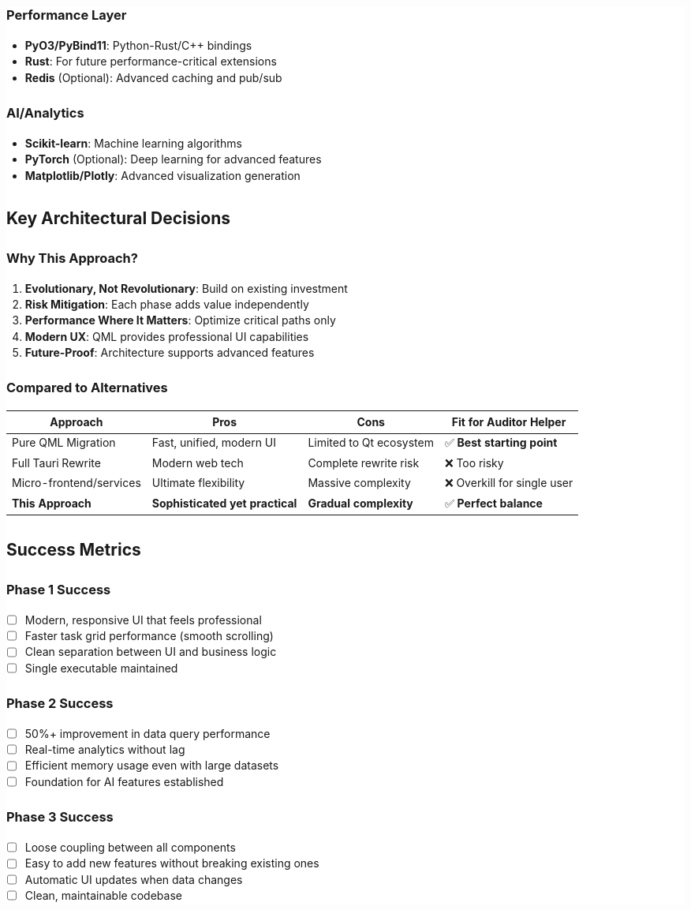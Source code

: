 ### **Performance Layer**
- **PyO3/PyBind11**: Python-Rust/C++ bindings
- **Rust**: For future performance-critical extensions
- **Redis** (Optional): Advanced caching and pub/sub

### **AI/Analytics**
- **Scikit-learn**: Machine learning algorithms
- **PyTorch** (Optional): Deep learning for advanced features
- **Matplotlib/Plotly**: Advanced visualization generation

## Key Architectural Decisions

### **Why This Approach?**

1. **Evolutionary, Not Revolutionary**: Build on existing investment
2. **Risk Mitigation**: Each phase adds value independently
3. **Performance Where It Matters**: Optimize critical paths only
4. **Modern UX**: QML provides professional UI capabilities
5. **Future-Proof**: Architecture supports advanced features

### **Compared to Alternatives**

| Approach | Pros | Cons | Fit for Auditor Helper |
|----------|------|------|------------------------|
| Pure QML Migration | Fast, unified, modern UI | Limited to Qt ecosystem | ✅ **Best starting point** |
| Full Tauri Rewrite | Modern web tech | Complete rewrite risk | ❌ Too risky |
| Micro-frontend/services | Ultimate flexibility | Massive complexity | ❌ Overkill for single user |
| **This Approach** | **Sophisticated yet practical** | **Gradual complexity** | ✅ **Perfect balance** |

## Success Metrics

### **Phase 1 Success**
- [ ] Modern, responsive UI that feels professional
- [ ] Faster task grid performance (smooth scrolling)
- [ ] Clean separation between UI and business logic
- [ ] Single executable maintained

### **Phase 2 Success**
- [ ] 50%+ improvement in data query performance
- [ ] Real-time analytics without lag
- [ ] Efficient memory usage even with large datasets
- [ ] Foundation for AI features established

### **Phase 3 Success**
- [ ] Loose coupling between all components
- [ ] Easy to add new features without breaking existing ones
- [ ] Automatic UI updates when data changes
- [ ] Clean, maintainable codebase
